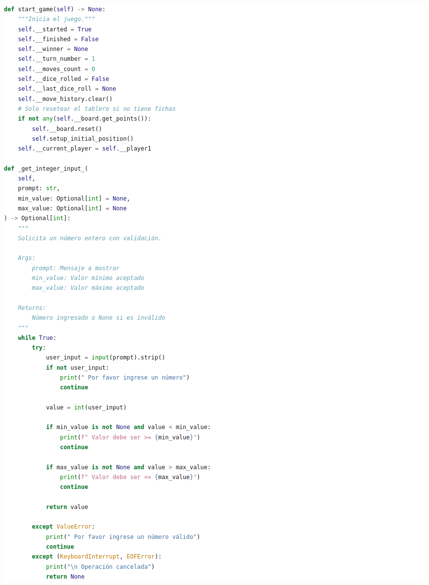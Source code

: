```python
def start_game(self) -> None:
    """Inicia el juego."""
    self.__started = True
    self.__finished = False
    self.__winner = None
    self.__turn_number = 1
    self.__moves_count = 0
    self.__dice_rolled = False
    self.__last_dice_roll = None
    self.__move_history.clear()
    # Solo resetear el tablero si no tiene fichas
    if not any(self.__board.get_points()):
        self.__board.reset()
        self.setup_initial_position()
    self.__current_player = self.__player1

def _get_integer_input_(
    self, 
    prompt: str, 
    min_value: Optional[int] = None, 
    max_value: Optional[int] = None
) -> Optional[int]:
    """
    Solicita un número entero con validación.
    
    Args:
        prompt: Mensaje a mostrar
        min_value: Valor mínimo aceptado
        max_value: Valor máximo aceptado
        
    Returns:
        Número ingresado o None si es inválido
    """
    while True:
        try:
            user_input = input(prompt).strip()
            if not user_input:
                print(" Por favor ingrese un número")
                continue
                
            value = int(user_input)
            
            if min_value is not None and value < min_value:
                print(f" Valor debe ser >= {min_value}")
                continue
            
            if max_value is not None and value > max_value:
                print(f" Valor debe ser <= {max_value}")
                continue
            
            return value
            
        except ValueError:
            print(" Por favor ingrese un número válido")
            continue
        except (KeyboardInterrupt, EOFError):
            print("\n Operación cancelada")
            return None
```
